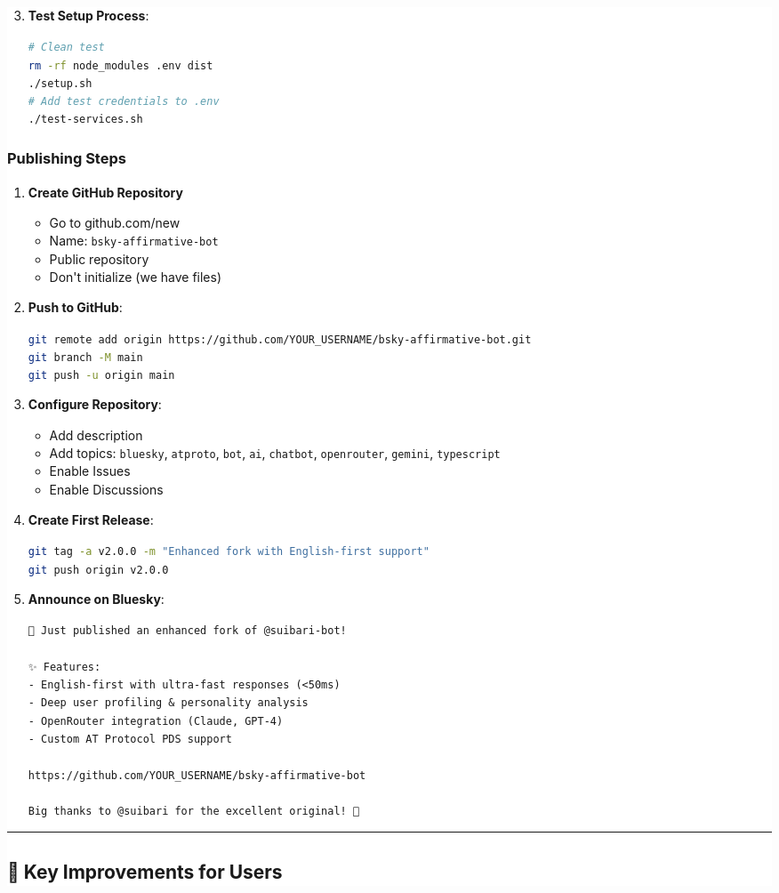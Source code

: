 3. **Test Setup Process**:
   ```bash
   # Clean test
   rm -rf node_modules .env dist
   ./setup.sh
   # Add test credentials to .env
   ./test-services.sh
   ```

### Publishing Steps

1. **Create GitHub Repository**
   - Go to github.com/new
   - Name: `bsky-affirmative-bot`
   - Public repository
   - Don't initialize (we have files)

2. **Push to GitHub**:
   ```bash
   git remote add origin https://github.com/YOUR_USERNAME/bsky-affirmative-bot.git
   git branch -M main
   git push -u origin main
   ```

3. **Configure Repository**:
   - Add description
   - Add topics: `bluesky`, `atproto`, `bot`, `ai`, `chatbot`, `openrouter`, `gemini`, `typescript`
   - Enable Issues
   - Enable Discussions

4. **Create First Release**:
   ```bash
   git tag -a v2.0.0 -m "Enhanced fork with English-first support"
   git push origin v2.0.0
   ```

5. **Announce on Bluesky**:
   ```
   🤖 Just published an enhanced fork of @suibari-bot!
   
   ✨ Features:
   - English-first with ultra-fast responses (<50ms)
   - Deep user profiling & personality analysis
   - OpenRouter integration (Claude, GPT-4)
   - Custom AT Protocol PDS support
   
   https://github.com/YOUR_USERNAME/bsky-affirmative-bot
   
   Big thanks to @suibari for the excellent original! 🙏
   ```

---

## 🎯 Key Improvements for Users
